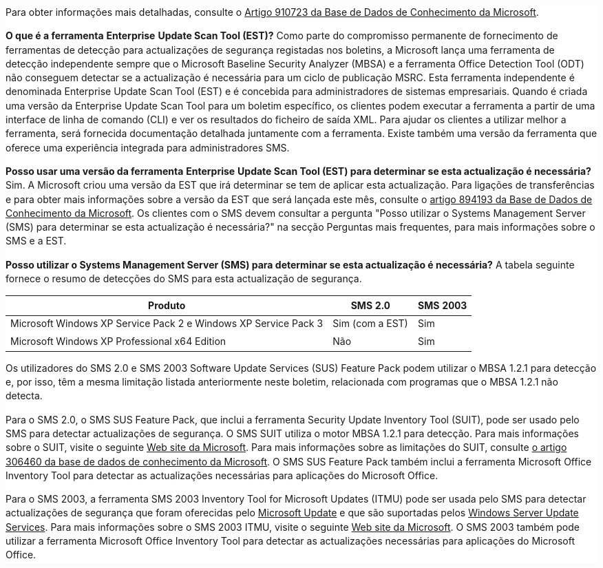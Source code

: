 Para obter informações mais detalhadas, consulte o [Artigo 910723 da Base de Dados de Conhecimento da Microsoft](http://support.microsoft.com/kb/910723/pt).

**O que é a ferramenta** **Enterprise** **Update Scan Tool (EST)?**
Como parte do compromisso permanente de fornecimento de ferramentas de detecção para actualizações de segurança registadas nos boletins, a Microsoft lança uma ferramenta de detecção independente sempre que o Microsoft Baseline Security Analyzer (MBSA) e a ferramenta Office Detection Tool (ODT) não conseguem detectar se a actualização é necessária para um ciclo de publicação MSRC. Esta ferramenta independente é denominada Enterprise Update Scan Tool (EST) e é concebida para administradores de sistemas empresariais. Quando é criada uma versão da Enterprise Update Scan Tool para um boletim específico, os clientes podem executar a ferramenta a partir de uma interface de linha de comando (CLI) e ver os resultados do ficheiro de saída XML. Para ajudar os clientes a utilizar melhor a ferramenta, será fornecida documentação detalhada juntamente com a ferramenta. Existe também uma versão da ferramenta que oferece uma experiência integrada para administradores SMS.

**Posso usar uma versão da ferramenta** **Enterprise** **Update Scan Tool (EST) para determinar se esta actualização é necessária?**
Sim. A Microsoft criou uma versão da EST que irá determinar se tem de aplicar esta actualização. Para ligações de transferências e para obter mais informações sobre a versão da EST que será lançada este mês, consulte o [artigo 894193 da Base de Dados de Conhecimento da Microsoft](http://support.microsoft.com/kb/894193/pt). Os clientes com o SMS devem consultar a pergunta "Posso utilizar o Systems Management Server (SMS) para determinar se esta actualização é necessária?" na secção Perguntas mais frequentes, para mais informações sobre o SMS e a EST.

**Posso utilizar o Systems Management Server (SMS) para determinar se esta actualização é necessária?**
A tabela seguinte fornece o resumo de detecções do SMS para esta actualização de segurança.

| Produto                                                         | SMS 2.0         | SMS 2003 |
|-----------------------------------------------------------------|-----------------|----------|
| Microsoft Windows XP Service Pack 2 e Windows XP Service Pack 3 | Sim (com a EST) | Sim      |
| Microsoft Windows XP Professional x64 Edition                   | Não             | Sim      |

Os utilizadores do SMS 2.0 e SMS 2003 Software Update Services (SUS) Feature Pack podem utilizar o MBSA 1.2.1 para detecção e, por isso, têm a mesma limitação listada anteriormente neste boletim, relacionada com programas que o MBSA 1.2.1 não detecta.

Para o SMS 2.0, o SMS SUS Feature Pack, que inclui a ferramenta Security Update Inventory Tool (SUIT), pode ser usado pelo SMS para detectar actualizações de segurança. O SMS SUIT utiliza o motor MBSA 1.2.1 para detecção. Para mais informações sobre o SUIT, visite o seguinte [Web site da Microsoft](http://support.microsoft.com/kb/894154/pt). Para mais informações sobre as limitações do SUIT, consulte [o artigo 306460 da base de dados de conhecimento da Microsoft](http://support.microsoft.com/kb/306460/pt). O SMS SUS Feature Pack também inclui a ferramenta Microsoft Office Inventory Tool para detectar as actualizações necessárias para aplicações do Microsoft Office.

Para o SMS 2003, a ferramenta SMS 2003 Inventory Tool for Microsoft Updates (ITMU) pode ser usada pelo SMS para detectar actualizações de segurança que foram oferecidas pelo [Microsoft Update](http://update.microsoft.com/microsoftupdate/v6/default.aspx?ln=pt-pt) e que são suportadas pelos [Windows Server Update Services](http://go.microsoft.com/fwlink/?linkid=50120). Para mais informações sobre o SMS 2003 ITMU, visite o seguinte [Web site da Microsoft](http://go.microsoft.com/fwlink/?linkid=72181). O SMS 2003 também pode utilizar a ferramenta Microsoft Office Inventory Tool para detectar as actualizações necessárias para aplicações do Microsoft Office.
